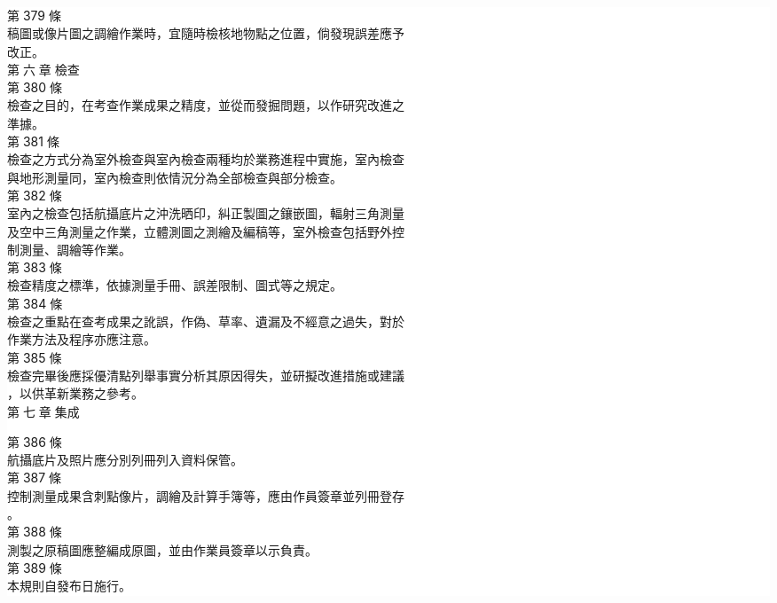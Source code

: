 
第 379 條  
稿圖或像片圖之調繪作業時，宜隨時檢核地物點之位置，倘發現誤差應予  
改正。  
第 六 章 檢查  
第 380 條  
檢查之目的，在考查作業成果之精度，並從而發掘問題，以作研究改進之  
準據。  
第 381 條  
檢查之方式分為室外檢查與室內檢查兩種均於業務進程中實施，室內檢查  
與地形測量同，室內檢查則依情況分為全部檢查與部分檢查。  
第 382 條  
室內之檢查包括航攝底片之沖洗晒印，糾正製圖之鑲嵌圖，輻射三角測量  
及空中三角測量之作業，立體測圖之測繪及編稿等，室外檢查包括野外控  
制測量、調繪等作業。  
第 383 條  
檢查精度之標準，依據測量手冊、誤差限制、圖式等之規定。  
第 384 條  
檢查之重點在查考成果之訛誤，作偽、草率、遺漏及不經意之過失，對於  
作業方法及程序亦應注意。  
第 385 條  
檢查完畢後應採優清點列舉事實分析其原因得失，並研擬改進措施或建議  
，以供革新業務之參考。  
第 七 章 集成  


第 386 條  
航攝底片及照片應分別列冊列入資料保管。  
第 387 條  
控制測量成果含刺點像片，調繪及計算手簿等，應由作員簽章並列冊登存  
。  
第 388 條  
測製之原稿圖應整編成原圖，並由作業員簽章以示負責。  
第 389 條  
本規則自發布日施行。  


